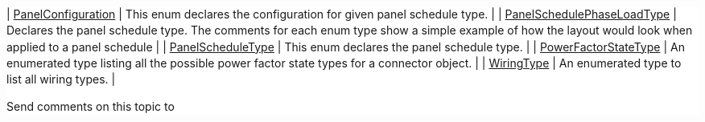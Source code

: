 | [PanelConfiguration](eb06bea2-bdf7-1fde-c408-b7d32e910243.md "PanelConfiguration Enumeration") | This enum declares the configuration for given panel schedule type. |
| [PanelSchedulePhaseLoadType](2cb63f63-82e9-9838-fb97-82bb11078d62.md "PanelSchedulePhaseLoadType Enumeration") | Declares the panel schedule type. The comments for each enum type show a simple example of how the layout would look when applied to a panel schedule |
| [PanelScheduleType](68aea073-b430-27da-74e9-29786610476b.md "PanelScheduleType Enumeration") | This enum declares the panel schedule type. |
| [PowerFactorStateType](bb418213-600f-ca37-e1a0-a09df497ecac.md "PowerFactorStateType Enumeration") | An enumerated type listing all the possible power factor state types for a connector object. |
| [WiringType](fb484864-f9d0-7335-1f91-d7ac587f15fb.md "WiringType Enumeration") | An enumerated type to list all wiring types. |

Send comments on this topic to 